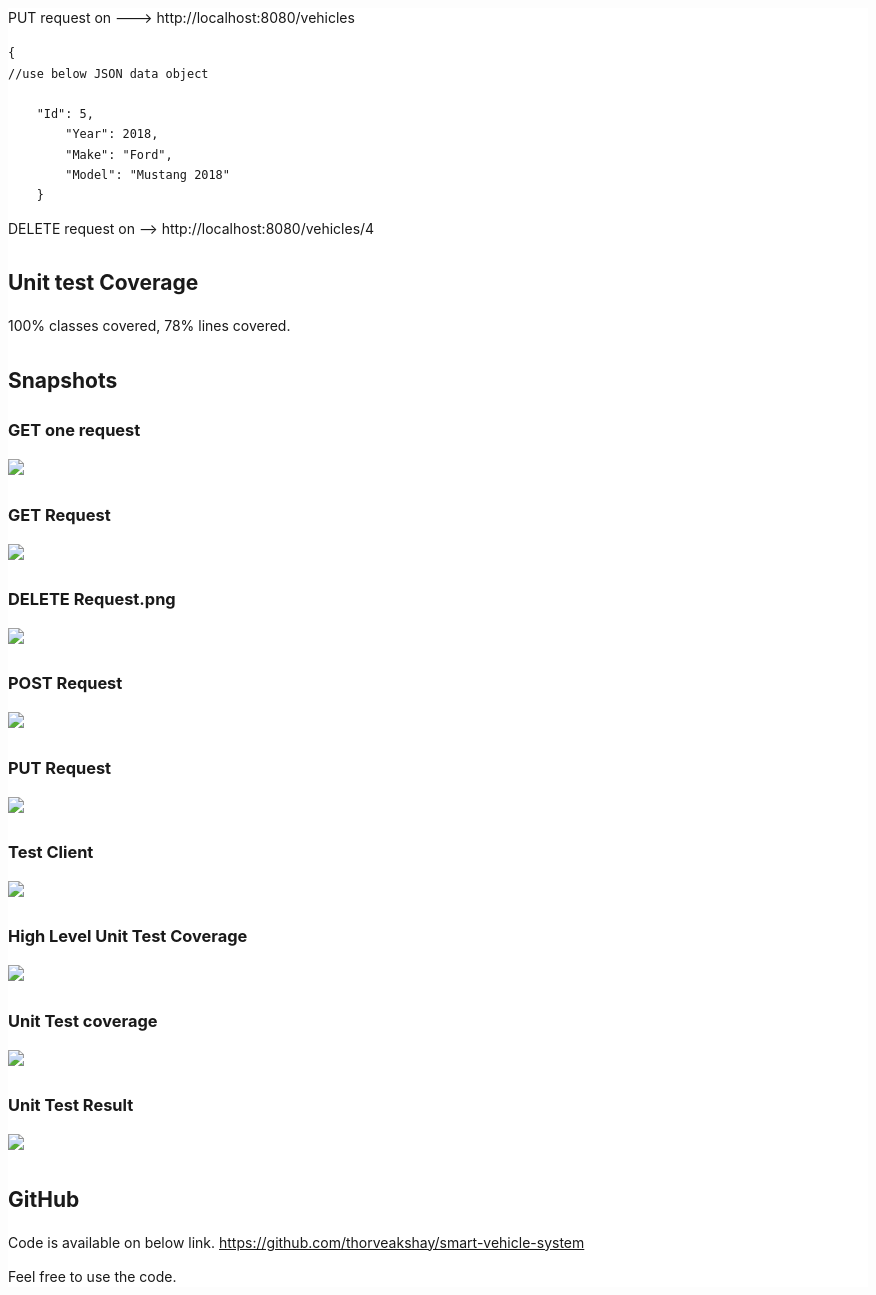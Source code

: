 
PUT request on ---> http://localhost:8080/vehicles
````
{
//use below JSON data object

	"Id": 5,
        "Year": 2018,
        "Make": "Ford",
        "Model": "Mustang 2018"
    }
````

DELETE request on --> http://localhost:8080/vehicles/4


## Unit test Coverage
100% classes covered, 78% lines covered.

## Snapshots

### GET one request
<img src="https://akshaythorve.com/images/projects/smart-vehicle/GET-one-request.png" width="100%" >

### GET Request
<img src="https://akshaythorve.com/images/projects/smart-vehicle/GET-Request.png" width="100%" >


### DELETE Request.png
<img src="https://akshaythorve.com/images/projects/smart-vehicle/DELETE-Request.png" width="100%" >


### POST Request
<img src="https://akshaythorve.com/images/projects/smart-vehicle/POST-Request.png" width="100%" >

### PUT Request
<img src="https://akshaythorve.com/images/projects/smart-vehicle/PUT-Request.png" width="100%" >

### Test Client
<img src="https://akshaythorve.com/images/projects/smart-vehicle/Test-Client.png" width="100%" >

### High Level Unit Test Coverage
<img src="https://akshaythorve.com/images/projects/smart-vehicle/HIghLavelUnitTestCoverage.png" width="100%" >


### Unit Test coverage
<img src="https://akshaythorve.com/images/projects/smart-vehicle/UnitTest-coverage.png" width="100%" >

### Unit Test Result
<img src="https://akshaythorve.com/images/projects/smart-vehicle/UnitTestResult.png" width="100%" >

## GitHub
Code is available on below link.
https://github.com/thorveakshay/smart-vehicle-system

Feel free to use the code.
